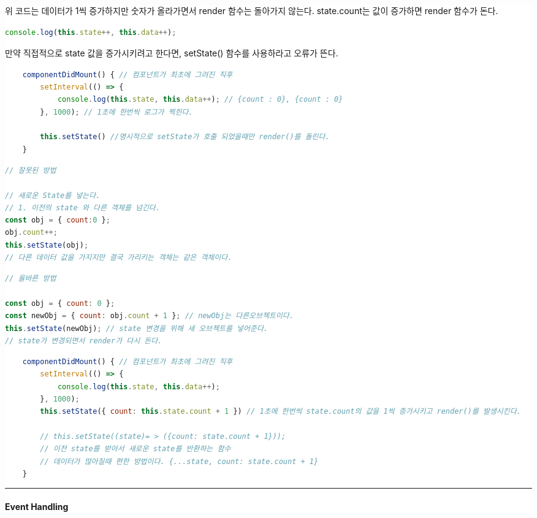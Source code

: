 
위 코드는 데이터가 1씩 증가하지만 숫자가 올라가면서 render 함수는 돌아가지 않는다.
state.count는 값이 증가하면 render 함수가 돈다.

```js
console.log(this.state++, this.data++);
```
만약 직접적으로 state 값을 증가시키려고 한다면, setState() 함수를 사용하라고 오류가 뜬다.

```js
    componentDidMount() { // 컴포넌트가 최초에 그려진 직후
        setInterval(() => {
            console.log(this.state, this.data++); // {count : 0}, {count : 0}
        }, 1000); // 1초에 한번씩 로그가 찍힌다.

        this.setState() //명시적으로 setState가 호출 되었을때만 render()를 돌린다.
    }
```

```js
// 잘못된 방법

// 새로운 State를 넣는다.
// 1. 이전의 state 와 다른 객체를 넘긴다.
const obj = { count:0 };
obj.count++;
this.setState(obj);
// 다른 데이터 값을 가지지만 결국 가리키는 객체는 같은 객체이다.
```

```js
// 올바른 방법

const obj = { count: 0 };
const newObj = { count: obj.count + 1 }; // newObj는 다른오브젝트이다.
this.setState(newObj); // state 변경을 위해 새 오브젝트를 넣어준다.
// state가 변경되면서 render가 다시 돈다.
```

```js
    componentDidMount() { // 컴포넌트가 최초에 그려진 직후
        setInterval(() => {
            console.log(this.state, this.data++);
        }, 1000);
        this.setState({ count: this.state.count + 1 }) // 1초에 한번씩 state.count의 값을 1씩 증가시키고 render()를 발생시킨다.
        
        // this.setState((state)= > ({count: state.count + 1}));
        // 이전 state를 받아서 새로운 state를 반환하는 함수
        // 데이터가 많아질때 편한 방법이다. {...state, count: state.count + 1}
    }
```

----

#### Event Handling

